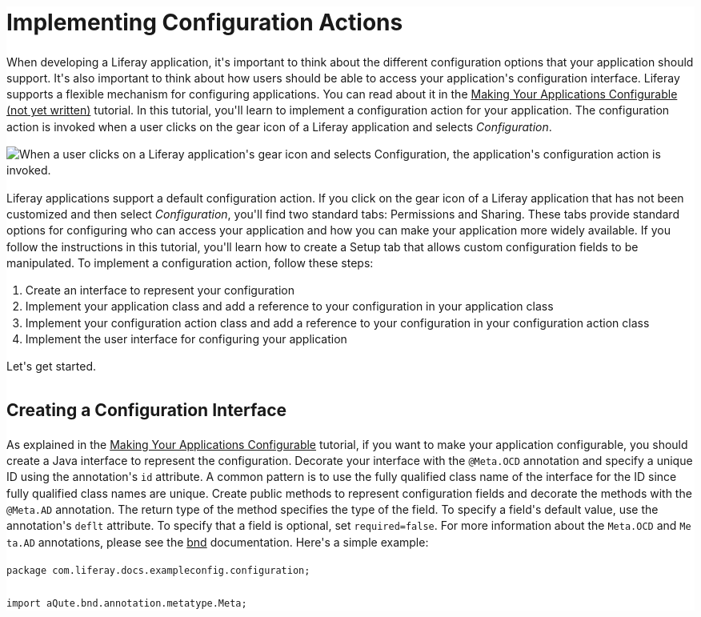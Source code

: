 # Implementing Configuration Actions [](id=implementing-configuration-actions)

When developing a Liferay application, it's important to think about the
different configuration options that your application should support. It's also
important to think about how users should be able to access your application's
configuration interface. Liferay supports a flexible mechanism for configuring
applications. You can read about it in the
[Making Your Applications Configurable (not yet written)]() tutorial. In this
tutorial, you'll learn to implement a configuration action for your
application. The configuration action is invoked when a user clicks on the gear
icon of a Liferay application and selects *Configuration*.

![When a user clicks on a Liferay application's gear icon and selects *Configuration*, the application's configuration action is invoked.](../../images/gear-configuration.png)

Liferay applications support a default configuration action. If you click on the
gear icon of a Liferay application that has not been customized and then select
*Configuration*, you'll find two standard tabs: Permissions and Sharing. These
tabs provide standard options for configuring who can access your application
and how you can make your application more widely available. If you follow the
instructions in this tutorial, you'll learn how to create a Setup tab that
allows custom configuration fields to be manipulated. To implement a
configuration action, follow these steps:

1. Create an interface to represent your configuration
2. Implement your application class and add a reference to your configuration in
   your application class
3. Implement your configuration action class and add a reference to your
   configuration in your configuration action class
4. Implement the user interface for configuring your application

Let's get started.

## Creating a Configuration Interface [](id=creating-a-configuration-interface)

As explained in the [Making Your Applications Configurable]() tutorial, if you
want to make your application configurable, you should create a Java interface
to represent the configuration. Decorate your interface with the `@Meta.OCD`
annotation and specify a unique ID using the annotation's `id` attribute. A
common pattern is to use the fully qualified class name of the interface for the
ID since fully qualified class names are unique. Create public methods to
represent configuration fields and decorate the methods with the `@Meta.AD`
annotation. The return type of the method specifies the type of the field. To
specify a field's default value, use the annotation's `deflt` attribute. To
specify that a field is optional, set `required=false`. For more information
about the `Meta.OCD` and `Meta.AD` annotations, please see the
[bnd](http://www.aqute.biz/Bnd/MetaType) documentation. Here's a simple example:

    package com.liferay.docs.exampleconfig.configuration;

    import aQute.bnd.annotation.metatype.Meta;

